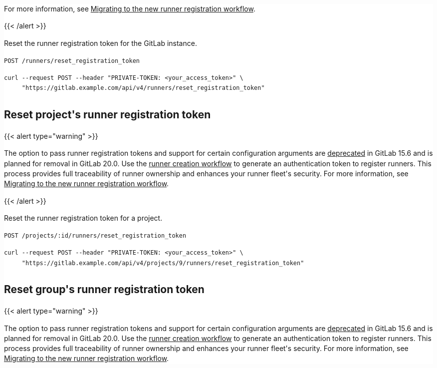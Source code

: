 For more information, see
[Migrating to the new runner registration workflow](../ci/runners/new_creation_workflow.md).

{{< /alert >}}

Reset the runner registration token for the GitLab instance.

```plaintext
POST /runners/reset_registration_token
```

```shell
curl --request POST --header "PRIVATE-TOKEN: <your_access_token>" \
     "https://gitlab.example.com/api/v4/runners/reset_registration_token"
```

## Reset project's runner registration token

{{< alert type="warning" >}}

The option to pass runner registration tokens and support for certain configuration arguments are
[deprecated](https://gitlab.com/gitlab-org/gitlab/-/issues/380872) in GitLab 15.6 and is planned for removal in GitLab 20.0.
Use the [runner creation workflow](https://docs.gitlab.com/runner/register/#register-with-a-runner-authentication-token)
to generate an authentication token to register runners. This process provides full
traceability of runner ownership and enhances your runner fleet's security.
For more information, see
[Migrating to the new runner registration workflow](../ci/runners/new_creation_workflow.md).

{{< /alert >}}

Reset the runner registration token for a project.

```plaintext
POST /projects/:id/runners/reset_registration_token
```

```shell
curl --request POST --header "PRIVATE-TOKEN: <your_access_token>" \
     "https://gitlab.example.com/api/v4/projects/9/runners/reset_registration_token"
```

## Reset group's runner registration token

{{< alert type="warning" >}}

The option to pass runner registration tokens and support for certain configuration arguments are
[deprecated](https://gitlab.com/gitlab-org/gitlab/-/issues/380872) in GitLab 15.6 and is planned for removal in GitLab 20.0.
Use the [runner creation workflow](https://docs.gitlab.com/runner/register/#register-with-a-runner-authentication-token)
to generate an authentication token to register runners. This process provides full
traceability of runner ownership and enhances your runner fleet's security.
For more information, see
[Migrating to the new runner registration workflow](../ci/runners/new_creation_workflow.md).
